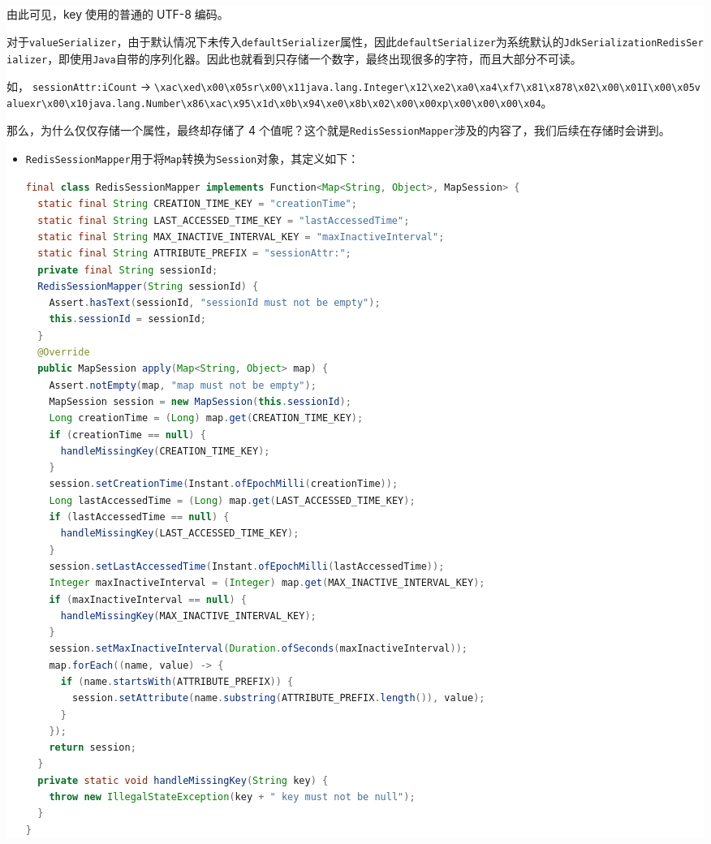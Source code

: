   由此可见，key 使用的普通的 UTF-8 编码。

  对于`valueSerializer`，由于默认情况下未传入`defaultSerializer`属性，因此`defaultSerializer`为系统默认的`JdkSerializationRedisSerializer`，即使用`Java`自带的序列化器。因此也就看到只存储一个数字，最终出现很多的字符，而且大部分不可读。

  如， `sessionAttr:iCount` -> `\xac\xed\x00\x05sr\x00\x11java.lang.Integer\x12\xe2\xa0\xa4\xf7\x81\x878\x02\x00\x01I\x00\x05valuexr\x00\x10java.lang.Number\x86\xac\x95\x1d\x0b\x94\xe0\x8b\x02\x00\x00xp\x00\x00\x00\x04`。

  那么，为什么仅仅存储一个属性，最终却存储了 4 个值呢？这个就是`RedisSessionMapper`涉及的内容了，我们后续在存储时会讲到。

- `RedisSessionMapper`用于将`Map`转换为`Session`对象，其定义如下：

  ```java
  final class RedisSessionMapper implements Function<Map<String, Object>, MapSession> {
    static final String CREATION_TIME_KEY = "creationTime";
    static final String LAST_ACCESSED_TIME_KEY = "lastAccessedTime";
    static final String MAX_INACTIVE_INTERVAL_KEY = "maxInactiveInterval";
    static final String ATTRIBUTE_PREFIX = "sessionAttr:";
    private final String sessionId;
    RedisSessionMapper(String sessionId) {
      Assert.hasText(sessionId, "sessionId must not be empty");
      this.sessionId = sessionId;
    }
    @Override
    public MapSession apply(Map<String, Object> map) {
      Assert.notEmpty(map, "map must not be empty");
      MapSession session = new MapSession(this.sessionId);
      Long creationTime = (Long) map.get(CREATION_TIME_KEY);
      if (creationTime == null) {
        handleMissingKey(CREATION_TIME_KEY);
      }
      session.setCreationTime(Instant.ofEpochMilli(creationTime));
      Long lastAccessedTime = (Long) map.get(LAST_ACCESSED_TIME_KEY);
      if (lastAccessedTime == null) {
        handleMissingKey(LAST_ACCESSED_TIME_KEY);
      }
      session.setLastAccessedTime(Instant.ofEpochMilli(lastAccessedTime));
      Integer maxInactiveInterval = (Integer) map.get(MAX_INACTIVE_INTERVAL_KEY);
      if (maxInactiveInterval == null) {
        handleMissingKey(MAX_INACTIVE_INTERVAL_KEY);
      }
      session.setMaxInactiveInterval(Duration.ofSeconds(maxInactiveInterval));
      map.forEach((name, value) -> {
        if (name.startsWith(ATTRIBUTE_PREFIX)) {
          session.setAttribute(name.substring(ATTRIBUTE_PREFIX.length()), value);
        }
      });
      return session;
    }
    private static void handleMissingKey(String key) {
      throw new IllegalStateException(key + " key must not be null");
    }
  }

  ```
